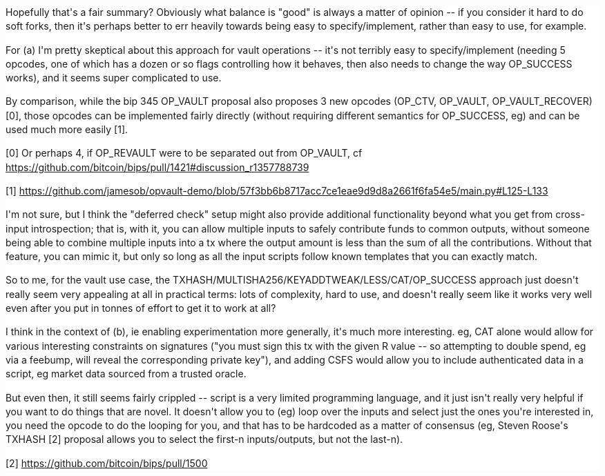 Hopefully that's a fair summary? Obviously what balance is "good"
is always a matter of opinion -- if you consider it hard to do soft
forks, then it's perhaps better to err heavily towards being easy to
specify/implement, rather than easy to use, for example.

For (a) I'm pretty skeptical about this approach for vault operations
-- it's not terribly easy to specify/implement (needing 5 opcodes, one
of which has a dozen or so flags controlling how it behaves, then also
needs to change the way OP_SUCCESS works), and it seems super complicated
to use.

By comparison, while the bip 345 OP_VAULT proposal also proposes 3 new
opcodes (OP_CTV, OP_VAULT, OP_VAULT_RECOVER) [0], those opcodes can be
implemented fairly directly (without requiring different semantics for
OP_SUCCESS, eg) and can be used much more easily [1].

[0] Or perhaps 4, if OP_REVAULT were to be separated out from OP_VAULT, cf
    https://github.com/bitcoin/bips/pull/1421#discussion_r1357788739

[1] https://github.com/jamesob/opvault-demo/blob/57f3bb6b8717acc7ce1eae9d9d8a2661f6fa54e5/main.py#L125-L133

I'm not sure, but I think the "deferred check" setup might also
provide additional functionality beyond what you get from cross-input
introspection; that is, with it, you can allow multiple inputs to safely
contribute funds to common outputs, without someone being able to combine
multiple inputs into a tx where the output amount is less than the sum
of all the contributions. Without that feature, you can mimic it, but
only so long as all the input scripts follow known templates that you
can exactly match.

So to me, for the vault use case, the
TXHASH/MULTISHA256/KEYADDTWEAK/LESS/CAT/OP_SUCCESS approach just doesn't
really seem very appealing at all in practical terms: lots of complexity,
hard to use, and doesn't really seem like it works very well even after
you put in tonnes of effort to get it to work at all?



I think in the context of (b), ie enabling experimentation more generally,
it's much more interesting. eg, CAT alone would allow for various
interesting constraints on signatures ("you must sign this tx with the
given R value -- so attempting to double spend, eg via a feebump, will
reveal the corresponding private key"), and adding CSFS would allow you
to include authenticated data in a script, eg market data sourced from
a trusted oracle.

But even then, it still seems fairly crippled -- script is a very
limited programming language, and it just isn't really very helpful
if you want to do things that are novel. It doesn't allow you to (eg)
loop over the inputs and select just the ones you're interested in, you
need the opcode to do the looping for you, and that has to be hardcoded
as a matter of consensus (eg, Steven Roose's TXHASH [2] proposal allows
you to select the first-n inputs/outputs, but not the last-n).

[2] https://github.com/bitcoin/bips/pull/1500
